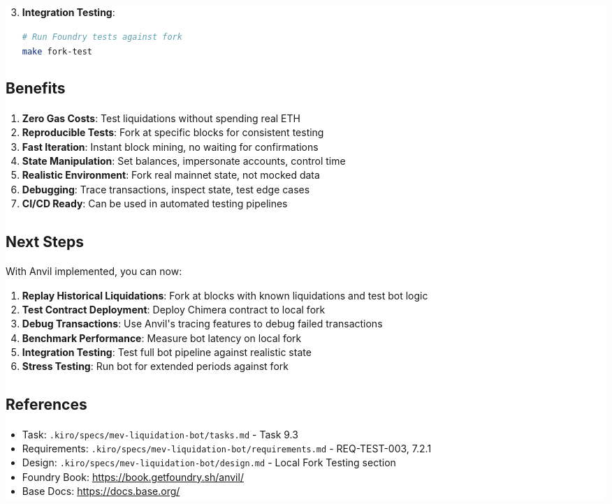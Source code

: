 3. **Integration Testing**:
   ```bash
   # Run Foundry tests against fork
   make fork-test
   ```

## Benefits

1. **Zero Gas Costs**: Test liquidations without spending real ETH
2. **Reproducible Tests**: Fork at specific blocks for consistent testing
3. **Fast Iteration**: Instant block mining, no waiting for confirmations
4. **State Manipulation**: Set balances, impersonate accounts, control time
5. **Realistic Environment**: Fork real mainnet state, not mocked data
6. **Debugging**: Trace transactions, inspect state, test edge cases
7. **CI/CD Ready**: Can be used in automated testing pipelines

## Next Steps

With Anvil implemented, you can now:

1. **Replay Historical Liquidations**: Fork at blocks with known liquidations and test bot logic
2. **Test Contract Deployment**: Deploy Chimera contract to local fork
3. **Debug Transactions**: Use Anvil's tracing features to debug failed transactions
4. **Benchmark Performance**: Measure bot latency on local fork
5. **Integration Testing**: Test full bot pipeline against realistic state
6. **Stress Testing**: Run bot for extended periods against fork

## References

- Task: `.kiro/specs/mev-liquidation-bot/tasks.md` - Task 9.3
- Requirements: `.kiro/specs/mev-liquidation-bot/requirements.md` - REQ-TEST-003, 7.2.1
- Design: `.kiro/specs/mev-liquidation-bot/design.md` - Local Fork Testing section
- Foundry Book: https://book.getfoundry.sh/anvil/
- Base Docs: https://docs.base.org/
